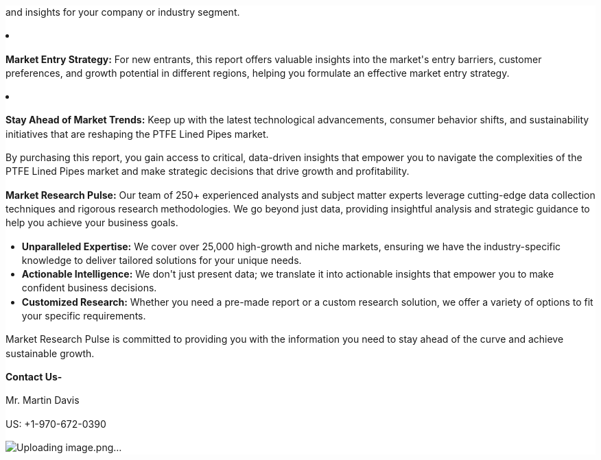 and insights for your company or industry segment.</p></li><li><p><strong>Market Entry Strategy:</strong> For new entrants, this report offers valuable insights into the market's entry barriers, customer preferences, and growth potential in different regions, helping you formulate an effective market entry strategy.</p></li><li><p><strong>Stay Ahead of Market Trends:</strong> Keep up with the latest technological advancements, consumer behavior shifts, and sustainability initiatives that are reshaping the PTFE Lined Pipes market.</p></li></ol><p>By purchasing this report, you gain access to critical, data-driven insights that empower you to navigate the complexities of the PTFE Lined Pipes market and make strategic decisions that drive growth and profitability.</p><p><strong>Market Research Pulse:</strong>&nbsp;Our team of 250+ experienced analysts and subject matter experts leverage cutting-edge data collection techniques and rigorous research methodologies. We go beyond just data, providing insightful analysis and strategic guidance to help you achieve your business goals.</p><ul><li><strong>Unparalleled Expertise:</strong>&nbsp;We cover over 25,000 high-growth and niche markets, ensuring we have the industry-specific knowledge to deliver tailored solutions for your unique needs.</li><li><strong>Actionable Intelligence:</strong>&nbsp;We don't just present data; we translate it into actionable insights that empower you to make confident business decisions.</li><li><strong>Customized Research:</strong>&nbsp;Whether you need a pre-made report or a custom research solution, we offer a variety of options to fit your specific requirements.</li></ul><p>Market Research Pulse is committed to providing you with the information you need to stay ahead of the curve and achieve sustainable growth.</p><p><strong>Contact Us-</strong></p><p>Mr. Martin Davis</p><p>US: +1-970-672-0390</p>
![Uploading image.png…]()
